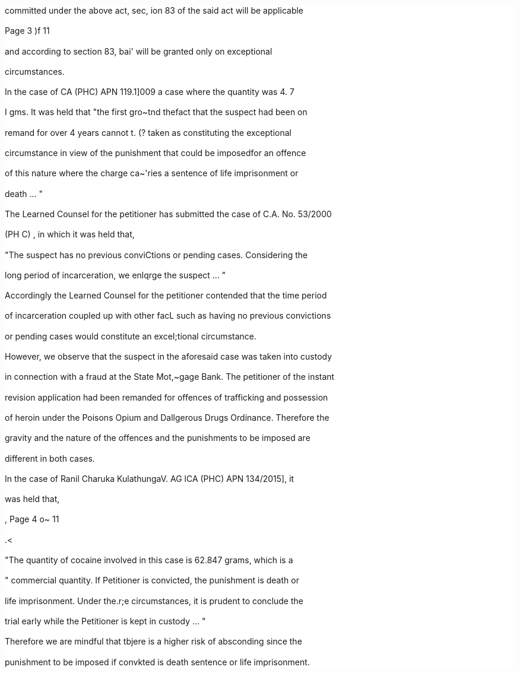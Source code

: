 committed under the above act, sec, ion 83 of the said act will be applicable

Page 3 )f 11

and according to section 83, bai' will be granted only on exceptional

circumstances.

In the case of CA (PHC) APN 119.1]009 a case where the quantity was 4. 7

I gms. It was held that "the first gro~tnd thefact that the suspect had been on

remand for over 4 years cannot t. (? taken as constituting the exceptional

circumstance in view of the punishment that could be imposedfor an offence

of this nature where the charge ca~'ries a sentence of life imprisonment or

death ... "

The Learned Counsel for the petitioner has submitted the case of C.A. No. 53/2000

(PH C) , in which it was held that,

"The suspect has no previous conviCtions or pending cases. Considering the

long period of incarceration, we enlqrge the suspect ... "

Accordingly the Learned Counsel for the petitioner contended that the time period

of incarceration coupled up with other facL such as having no previous convictions

or pending cases would constitute an exceI;tional circumstance.

However, we observe that the suspect in the aforesaid case was taken into custody

in connection with a fraud at the State Mot,~gage Bank. The petitioner of the instant

revision application had been remanded for offences of trafficking and possession

of heroin under the Poisons Opium and Dallgerous Drugs Ordinance. Therefore the

gravity and the nature of the offences and the punishments to be imposed are

different in both cases.

In the case of Ranil Charuka KulathungaV. AG lCA (PHC) APN 134/2015], it

was held that,

, Page 4 o~ 11

.<

"The quantity of cocaine involved in this case is 62.847 grams, which is a

" commercial quantity. If Petitioner is convicted, the punishment is death or

life imprisonment. Under the.r;e circumstances, it is prudent to conclude the

trial early while the Petitioner is kept in custody ... "

Therefore we are mindful that tbjere is a higher risk of absconding since the

punishment to be imposed if convkted is death sentence or life imprisonment.
